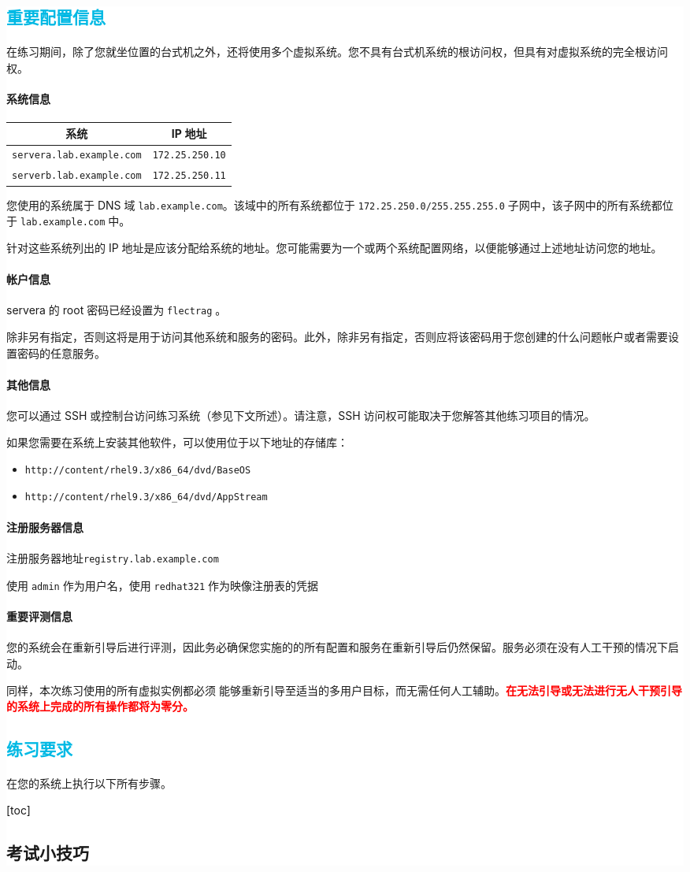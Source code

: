 ## <strong style='color: #00B9E4'>重要配置信息</strong>

在练习期间，除了您就坐位置的台式机之外，还将使用多个虚拟系统。您不具有台式机系统的根访问权，但具有对虚拟系统的完全根访问权。

#### 系统信息

|             系统              |     IP 地址      |
| :---------------------------: | :--------------: |
| `servera.lab.example.com` | `172.25.250.10` |
| `serverb.lab.example.com` | `172.25.250.11` |

您使用的系统属于 DNS 域 `lab.example.com`。该域中的所有系统都位于 `172.25.250.0/255.255.255.0` 子网中，该子网中的所有系统都位于 `lab.example.com` 中。

针对这些系统列出的 IP 地址是应该分配给系统的地址。您可能需要为一个或两个系统配置网络，以便能够通过上述地址访问您的地址。

#### 帐户信息

servera 的 root 密码已经设置为 `flectrag` 。

除非另有指定，否则这将是用于访问其他系统和服务的密码。此外，除非另有指定，否则应将该密码用于您创建的什么问题帐户或者需要设置密码的任意服务。

#### 其他信息

您可以通过 SSH 或控制台访问练习系统（参见下文所述）。请注意，SSH 访问权可能取决于您解答其他练习项目的情况。

如果您需要在系统上安装其他软件，可以使用位于以下地址的存储库：

- `http://content/rhel9.3/x86_64/dvd/BaseOS`

- `http://content/rhel9.3/x86_64/dvd/AppStream`



#### 注册服务器信息

注册服务器地址`registry.lab.example.com`

使用 `admin` 作为用户名，使用 `redhat321` 作为映像注册表的凭据

#### 重要评测信息

您的系统会在重新引导后进行评测，因此务必确保您实施的的所有配置和服务在重新引导后仍然保留。服务必须在没有人工干预的情况下启动。

同样，本次练习使用的所有虚拟实例都必须 能够重新引导至适当的多用户目标，而无需任何人工辅助。<strong style="color: red">在无法引导或无法进行无人干预引导的系统上完成的所有操作都将为零分。</strong>



## <strong style='color: #00B9E4'>练习要求</strong>

在您的系统上执行以下所有步骤。

[toc]



## 考试小技巧
